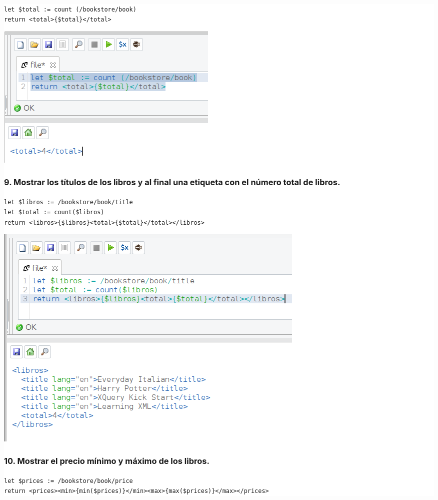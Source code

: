     let $total := count (/bookstore/book)
    return <total>{$total}</total>

<img src="img/8.png">

### 9.	Mostrar los títulos de los libros y al final una etiqueta con el número total de libros.

    let $libros := /bookstore/book/title
    let $total := count($libros)
    return <libros>{$libros}<total>{$total}</total></libros>

<img src="img/9.png">

### 10.	Mostrar el precio mínimo y máximo de los libros.

    let $prices := /bookstore/book/price
    return <prices><min>{min($prices)}</min><max>{max($prices)}</max></prices>
